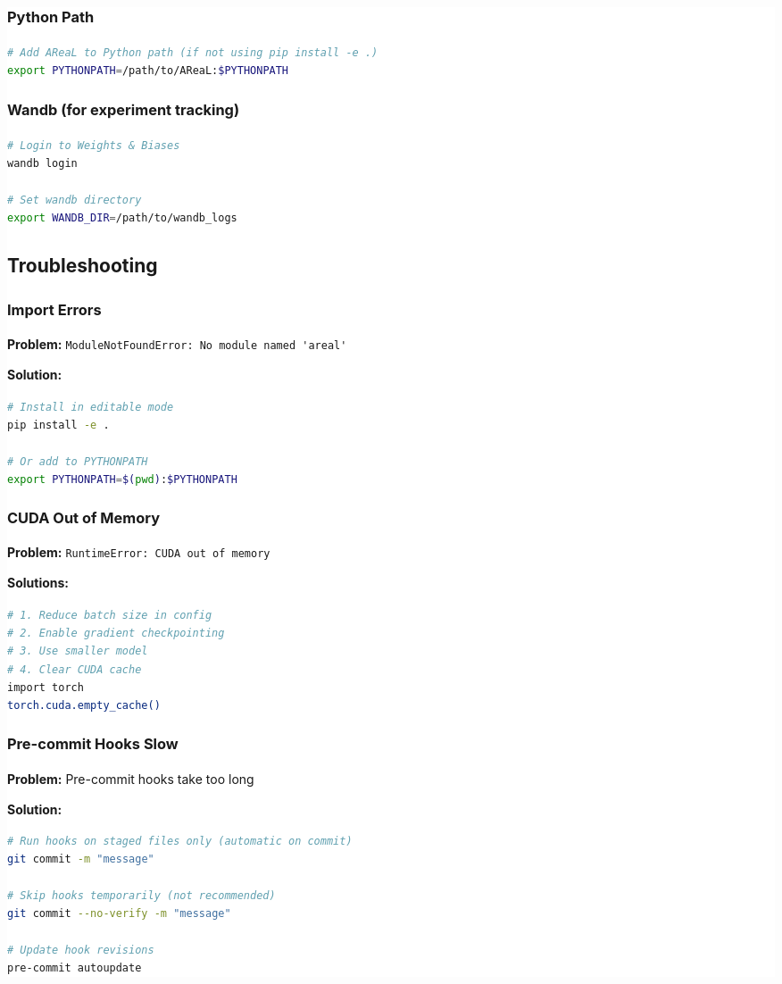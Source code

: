 ### Python Path

```bash
# Add AReaL to Python path (if not using pip install -e .)
export PYTHONPATH=/path/to/AReaL:$PYTHONPATH
```

### Wandb (for experiment tracking)

```bash
# Login to Weights & Biases
wandb login

# Set wandb directory
export WANDB_DIR=/path/to/wandb_logs
```

## Troubleshooting

### Import Errors

**Problem:** `ModuleNotFoundError: No module named 'areal'`

**Solution:**

```bash
# Install in editable mode
pip install -e .

# Or add to PYTHONPATH
export PYTHONPATH=$(pwd):$PYTHONPATH
```

### CUDA Out of Memory

**Problem:** `RuntimeError: CUDA out of memory`

**Solutions:**

```bash
# 1. Reduce batch size in config
# 2. Enable gradient checkpointing
# 3. Use smaller model
# 4. Clear CUDA cache
import torch
torch.cuda.empty_cache()
```

### Pre-commit Hooks Slow

**Problem:** Pre-commit hooks take too long

**Solution:**

```bash
# Run hooks on staged files only (automatic on commit)
git commit -m "message"

# Skip hooks temporarily (not recommended)
git commit --no-verify -m "message"

# Update hook revisions
pre-commit autoupdate
```
